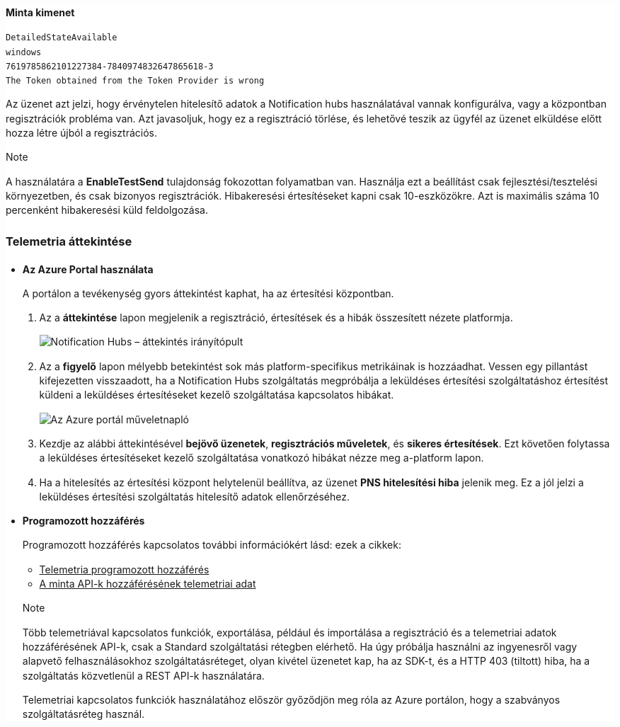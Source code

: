 **Minta kimenet**

    DetailedStateAvailable
    windows
    7619785862101227384-7840974832647865618-3
    The Token obtained from the Token Provider is wrong

Az üzenet azt jelzi, hogy érvénytelen hitelesítő adatok a Notification hubs használatával vannak konfigurálva, vagy a központban regisztrációk probléma van. Azt javasoljuk, hogy ez a regisztráció törlése, és lehetővé teszik az ügyfél az üzenet elküldése előtt hozza létre újból a regisztrációs. 

> [!NOTE]
> A használatára a **EnableTestSend** tulajdonság fokozottan folyamatban van. Használja ezt a beállítást csak fejlesztési/tesztelési környezetben, és csak bizonyos regisztrációk. Hibakeresési értesítéseket kapni csak 10-eszközökre. Azt is maximális száma 10 percenként hibakeresési küld feldolgozása. 
> 
> 

### <a name="review-telemetry"></a>Telemetria áttekintése
* **Az Azure Portal használata**
   
    A portálon a tevékenység gyors áttekintést kaphat, ha az értesítési központban. 
   
    1. Az a **áttekintése** lapon megjelenik a regisztráció, értesítések és a hibák összesített nézete platformja. 
   
        ![Notification Hubs – áttekintés irányítópult][5]
   
    2. Az a **figyelő** lapon mélyebb betekintést sok más platform-specifikus metrikáinak is hozzáadhat. Vessen egy pillantást kifejezetten visszaadott, ha a Notification Hubs szolgáltatás megpróbálja a leküldéses értesítési szolgáltatáshoz értesítést küldeni a leküldéses értesítéseket kezelő szolgáltatása kapcsolatos hibákat. 
   
        ![Az Azure portál műveletnapló][6]
   
    3. Kezdje az alábbi áttekintésével **bejövő üzenetek**, **regisztrációs műveletek**, és **sikeres értesítések**. Ezt követően folytassa a leküldéses értesítéseket kezelő szolgáltatása vonatkozó hibákat nézze meg a-platform lapon. 
   
    4. Ha a hitelesítés az értesítési központ helytelenül beállítva, az üzenet **PNS hitelesítési hiba** jelenik meg. Ez a jól jelzi a leküldéses értesítési szolgáltatás hitelesítő adatok ellenőrzéséhez. 

* **Programozott hozzáférés**

    Programozott hozzáférés kapcsolatos további információkért lásd: ezek a cikkek: 

    * [Telemetria programozott hozzáférés]  
    * [A minta API-k hozzáférésének telemetriai adat] 

    > [!NOTE]
    > Több telemetriával kapcsolatos funkciók, exportálása, például és importálása a regisztráció és a telemetriai adatok hozzáférésének API-k, csak a Standard szolgáltatási rétegben elérhető. Ha úgy próbálja használni az ingyenesről vagy alapvető felhasználásokhoz szolgáltatásréteget, olyan kivétel üzenetet kap, ha az SDK-t, és a HTTP 403 (tiltott) hiba, ha a szolgáltatás közvetlenül a REST API-k használatára. 
    >
    >Telemetriai kapcsolatos funkciók használatához először győződjön meg róla az Azure portálon, hogy a szabványos szolgáltatásréteg használ.  
> 
> 


[0]: ./media/notification-hubs-diagnosing/Architecture.png
[1]: ./media/notification-hubs-diagnosing/FCMConfigure.png
[3]: ./media/notification-hubs-diagnosing/FCMServerKey.png
[4]: ../../includes/media/notification-hubs-portal-create-new-hub/notification-hubs-connection-strings-portal.png
[5]: ./media/notification-hubs-diagnosing/PortalDashboard.png
[6]: ./media/notification-hubs-diagnosing/PortalAnalytics.png
[7]: ./media/notification-hubs-ios-get-started/notification-hubs-test-send.png
[8]: ./media/notification-hubs-diagnosing/VSRegistrations.png
[9]: ./media/notification-hubs-diagnosing/VSServerExplorer.png
[10]: ./media/notification-hubs-diagnosing/VSTestNotification.png
[Notification Hubs – áttekintés]: notification-hubs-push-notification-overview.md
[Ismerkedés az Azure Notification Hubs]: notification-hubs-windows-store-dotnet-get-started-wns-push-notification.md
[sablonok]: https://msdn.microsoft.com/library/dn530748.aspx 
[APNs – áttekintés]: https://developer.apple.com/library/content/documentation/NetworkingInternet/Conceptual/RemoteNotificationsPG/APNSOverview.html
[kapcsolatos FCM üzenetek]: https://firebase.google.com/docs/cloud-messaging/concept-options
[Export and modify registrations in bulk]: http://msdn.microsoft.com/library/dn790624.aspx
[Service Bus Explorer]: https://msdn.microsoft.com/library/dn530751.aspx#sb_explorer
[Service Bus Explorer kód]: https://code.msdn.microsoft.com/windowsazure/Service-Bus-Explorer-f2abca5a
[A notification hubs eszköz regisztrációk megtekintése]: http://msdn.microsoft.com/library/windows/apps/xaml/dn792122.aspx 
[Részletes bemutatója: a Visual Studio 2013 Update 2 RC és az Azure SDK 2.3]: http://azure.microsoft.com/blog/2014/04/09/deep-dive-visual-studio-2013-update-2-rc-and-azure-sdk-2-3/#NotificationHubs 
[A Visual Studio 2013 Update 3 és az Azure SDK 2.4 bejelentése]: http://azure.microsoft.com/blog/2014/08/04/announcing-release-of-visual-studio-2013-update-3-and-azure-sdk-2-4/ 
[EnableTestSend]: https://docs.microsoft.com/dotnet/api/microsoft.azure.notificationhubs.notificationhubclient.enabletestsend?view=azure-dotnet
[Telemetria programozott hozzáférés]: http://msdn.microsoft.com/library/azure/dn458823.aspx
[A minta API-k hozzáférésének telemetriai adat]: https://github.com/Azure/azure-notificationhubs-samples/tree/master/FetchNHTelemetryInExcel
